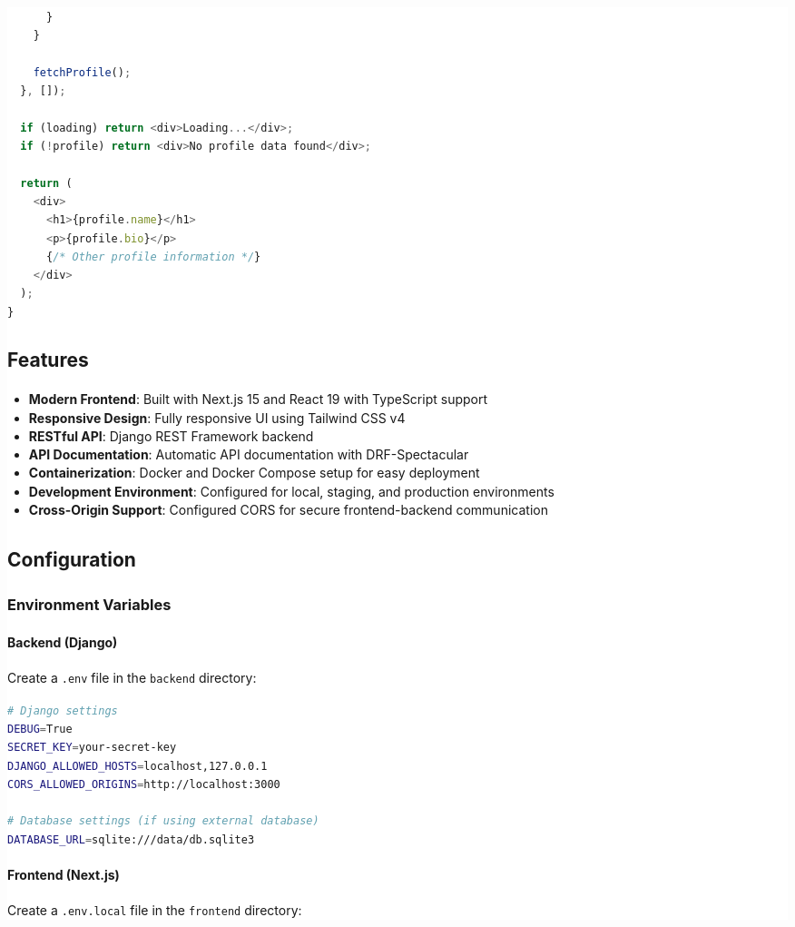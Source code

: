 ```typescript
      }
    }

    fetchProfile();
  }, []);

  if (loading) return <div>Loading...</div>;
  if (!profile) return <div>No profile data found</div>;

  return (
    <div>
      <h1>{profile.name}</h1>
      <p>{profile.bio}</p>
      {/* Other profile information */}
    </div>
  );
}
```

## Features

- **Modern Frontend**: Built with Next.js 15 and React 19 with TypeScript support
- **Responsive Design**: Fully responsive UI using Tailwind CSS v4
- **RESTful API**: Django REST Framework backend
- **API Documentation**: Automatic API documentation with DRF-Spectacular
- **Containerization**: Docker and Docker Compose setup for easy deployment
- **Development Environment**: Configured for local, staging, and production environments
- **Cross-Origin Support**: Configured CORS for secure frontend-backend communication

## Configuration

### Environment Variables

#### Backend (Django)

Create a `.env` file in the `backend` directory:

```bash
# Django settings
DEBUG=True
SECRET_KEY=your-secret-key
DJANGO_ALLOWED_HOSTS=localhost,127.0.0.1
CORS_ALLOWED_ORIGINS=http://localhost:3000

# Database settings (if using external database)
DATABASE_URL=sqlite:///data/db.sqlite3
```

#### Frontend (Next.js)

Create a `.env.local` file in the `frontend` directory:
